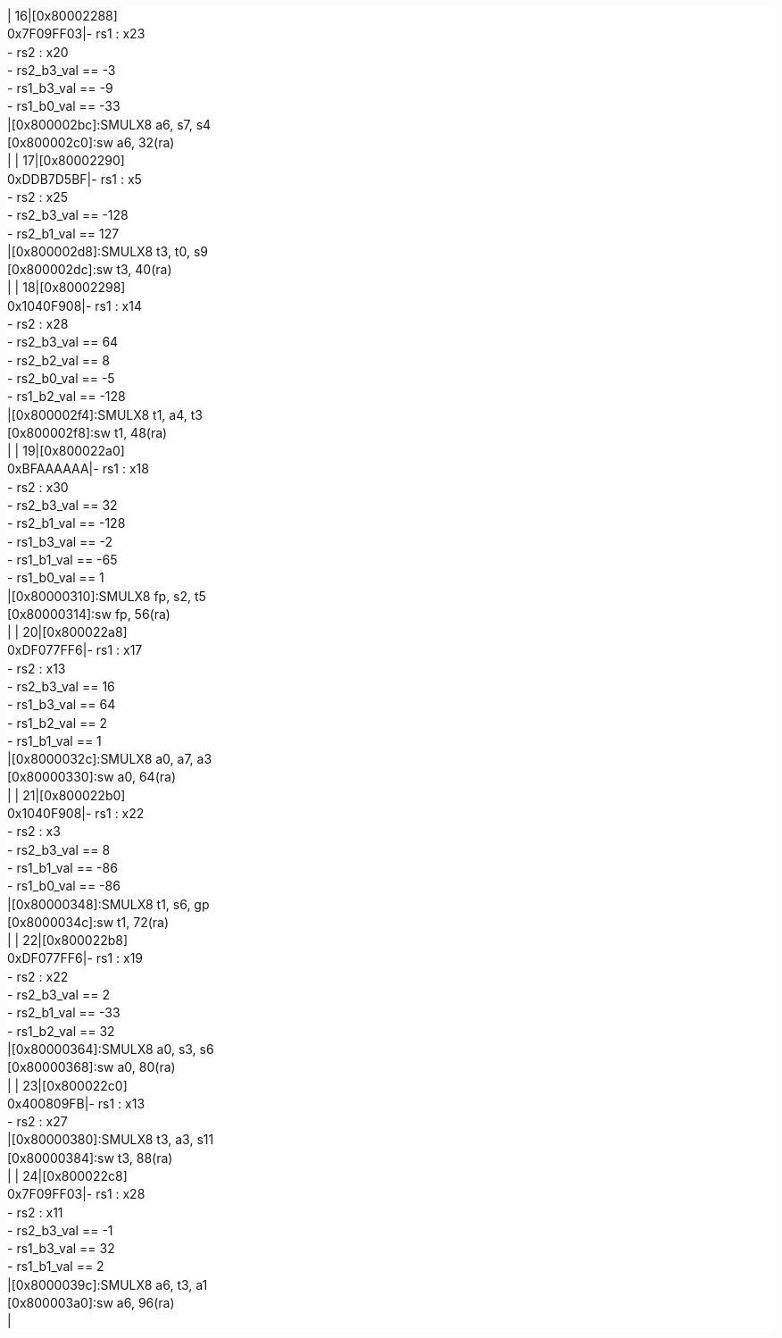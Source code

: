 |  16|[0x80002288]<br>0x7F09FF03|- rs1 : x23<br> - rs2 : x20<br> - rs2_b3_val == -3<br> - rs1_b3_val == -9<br> - rs1_b0_val == -33<br>                                                                                                                                                                                                                                                                                                                                                                                                                           |[0x800002bc]:SMULX8 a6, s7, s4<br> [0x800002c0]:sw a6, 32(ra)<br>   |
|  17|[0x80002290]<br>0xDDB7D5BF|- rs1 : x5<br> - rs2 : x25<br> - rs2_b3_val == -128<br> - rs2_b1_val == 127<br>                                                                                                                                                                                                                                                                                                                                                                                                                                                 |[0x800002d8]:SMULX8 t3, t0, s9<br> [0x800002dc]:sw t3, 40(ra)<br>   |
|  18|[0x80002298]<br>0x1040F908|- rs1 : x14<br> - rs2 : x28<br> - rs2_b3_val == 64<br> - rs2_b2_val == 8<br> - rs2_b0_val == -5<br> - rs1_b2_val == -128<br>                                                                                                                                                                                                                                                                                                                                                                                                    |[0x800002f4]:SMULX8 t1, a4, t3<br> [0x800002f8]:sw t1, 48(ra)<br>   |
|  19|[0x800022a0]<br>0xBFAAAAAA|- rs1 : x18<br> - rs2 : x30<br> - rs2_b3_val == 32<br> - rs2_b1_val == -128<br> - rs1_b3_val == -2<br> - rs1_b1_val == -65<br> - rs1_b0_val == 1<br>                                                                                                                                                                                                                                                                                                                                                                            |[0x80000310]:SMULX8 fp, s2, t5<br> [0x80000314]:sw fp, 56(ra)<br>   |
|  20|[0x800022a8]<br>0xDF077FF6|- rs1 : x17<br> - rs2 : x13<br> - rs2_b3_val == 16<br> - rs1_b3_val == 64<br> - rs1_b2_val == 2<br> - rs1_b1_val == 1<br>                                                                                                                                                                                                                                                                                                                                                                                                       |[0x8000032c]:SMULX8 a0, a7, a3<br> [0x80000330]:sw a0, 64(ra)<br>   |
|  21|[0x800022b0]<br>0x1040F908|- rs1 : x22<br> - rs2 : x3<br> - rs2_b3_val == 8<br> - rs1_b1_val == -86<br> - rs1_b0_val == -86<br>                                                                                                                                                                                                                                                                                                                                                                                                                            |[0x80000348]:SMULX8 t1, s6, gp<br> [0x8000034c]:sw t1, 72(ra)<br>   |
|  22|[0x800022b8]<br>0xDF077FF6|- rs1 : x19<br> - rs2 : x22<br> - rs2_b3_val == 2<br> - rs2_b1_val == -33<br> - rs1_b2_val == 32<br>                                                                                                                                                                                                                                                                                                                                                                                                                            |[0x80000364]:SMULX8 a0, s3, s6<br> [0x80000368]:sw a0, 80(ra)<br>   |
|  23|[0x800022c0]<br>0x400809FB|- rs1 : x13<br> - rs2 : x27<br>                                                                                                                                                                                                                                                                                                                                                                                                                                                                                                 |[0x80000380]:SMULX8 t3, a3, s11<br> [0x80000384]:sw t3, 88(ra)<br>  |
|  24|[0x800022c8]<br>0x7F09FF03|- rs1 : x28<br> - rs2 : x11<br> - rs2_b3_val == -1<br> - rs1_b3_val == 32<br> - rs1_b1_val == 2<br>                                                                                                                                                                                                                                                                                                                                                                                                                             |[0x8000039c]:SMULX8 a6, t3, a1<br> [0x800003a0]:sw a6, 96(ra)<br>   |